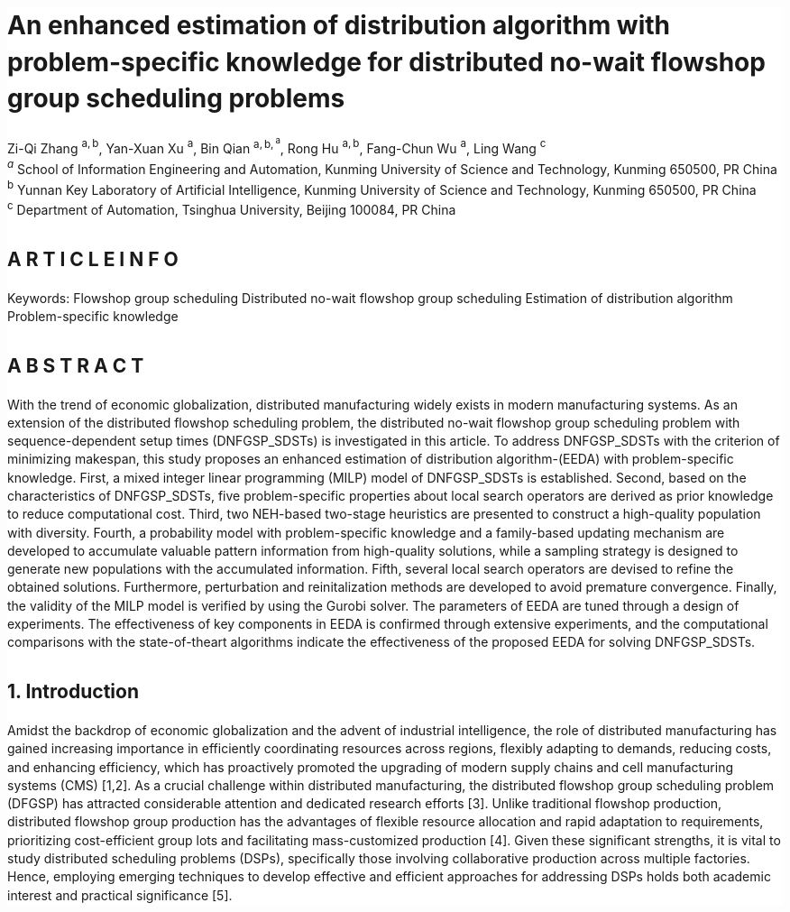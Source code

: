 # An enhanced estimation of distribution algorithm with problem-specific knowledge for distributed no-wait flowshop group scheduling problems 

Zi-Qi Zhang ${ }^{\mathrm{a}, \mathrm{b}}$, Yan-Xuan Xu ${ }^{\mathrm{a}}$, Bin Qian ${ }^{\mathrm{a}, \mathrm{b},{ }^{\mathrm{a}}}$, Rong Hu ${ }^{\mathrm{a}, \mathrm{b}}$, Fang-Chun Wu ${ }^{\mathrm{a}}$, Ling Wang ${ }^{\mathrm{c}}$<br>${ }^{a}$ School of Information Engineering and Automation, Kunming University of Science and Technology, Kunming 650500, PR China<br>${ }^{\mathrm{b}}$ Yunnan Key Laboratory of Artificial Intelligence, Kunming University of Science and Technology, Kunming 650500, PR China<br>${ }^{\mathrm{c}}$ Department of Automation, Tsinghua University, Beijing 100084, PR China

## A R T I C L E I N F O

Keywords:
Flowshop group scheduling
Distributed no-wait flowshop group scheduling Estimation of distribution algorithm Problem-specific knowledge

## A B S T R A C T

With the trend of economic globalization, distributed manufacturing widely exists in modern manufacturing systems. As an extension of the distributed flowshop scheduling problem, the distributed no-wait flowshop group scheduling problem with sequence-dependent setup times (DNFGSP_SDSTs) is investigated in this article. To address DNFGSP_SDSTs with the criterion of minimizing makespan, this study proposes an enhanced estimation of distribution algorithm-(EEDA) with problem-specific knowledge. First, a mixed integer linear programming (MILP) model of DNFGSP_SDSTs is established. Second, based on the characteristics of DNFGSP_SDSTs, five problem-specific properties about local search operators are derived as prior knowledge to reduce computational cost. Third, two NEH-based two-stage heuristics are presented to construct a high-quality population with diversity. Fourth, a probability model with problem-specific knowledge and a family-based updating mechanism are developed to accumulate valuable pattern information from high-quality solutions, while a sampling strategy is designed to generate new populations with the accumulated information. Fifth, several local search operators are devised to refine the obtained solutions. Furthermore, perturbation and reinitalization methods are developed to avoid premature convergence. Finally, the validity of the MILP model is verified by using the Gurobi solver. The parameters of EEDA are tuned through a design of experiments. The effectiveness of key components in EEDA is confirmed through extensive experiments, and the computational comparisons with the state-of-theart algorithms indicate the effectiveness of the proposed EEDA for solving DNFGSP_SDSTs.

## 1. Introduction

Amidst the backdrop of economic globalization and the advent of industrial intelligence, the role of distributed manufacturing has gained increasing importance in efficiently coordinating resources across regions, flexibly adapting to demands, reducing costs, and enhancing efficiency, which has proactively promoted the upgrading of modern supply chains and cell manufacturing systems (CMS) [1,2]. As a crucial challenge within distributed manufacturing, the distributed flowshop group scheduling problem (DFGSP) has attracted considerable attention and dedicated research efforts [3]. Unlike traditional flowshop production, distributed flowshop group production has the advantages of flexible resource allocation and rapid adaptation to requirements, prioritizing cost-efficient group lots and facilitating mass-customized production [4]. Given these significant strengths, it is vital to study distributed scheduling problems (DSPs), specifically those involving
collaborative production across multiple factories. Hence, employing emerging techniques to develop effective and efficient approaches for addressing DSPs holds both academic interest and practical significance [5].


[^0]:    a Corresponding author.